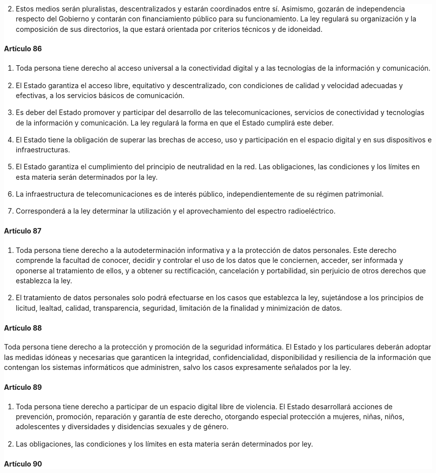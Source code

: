 2. Estos medios serán pluralistas, descentralizados y estarán coordinados entre sí. Asimismo, gozarán de independencia respecto del Gobierno y contarán con financiamiento público para su funcionamiento. La ley regulará su organización y la composición de sus directorios, la que estará orientada por criterios técnicos y de idoneidad.

#### Artículo 86

1. Toda persona tiene derecho al acceso universal a la conectividad digital y a las tecnologías de la información y comunicación.

2. El Estado garantiza el acceso libre, equitativo y descentralizado, con condiciones de calidad y velocidad adecuadas y efectivas, a los servicios básicos de comunicación.

3. Es deber del Estado promover y participar del desarrollo de las telecomunicaciones, servicios de conectividad y tecnologías de la información y comunicación. La ley regulará la forma en que el Estado cumplirá este deber.

4. El Estado tiene la obligación de superar las brechas de acceso, uso y participación en el espacio digital y en sus dispositivos e infraestructuras.

5. El Estado garantiza el cumplimiento del principio de neutralidad en la red. Las obligaciones, las condiciones y los límites en esta materia serán determinados por la ley.

6. La infraestructura de telecomunicaciones es de interés público, independientemente de su régimen patrimonial.

7. Corresponderá a la ley determinar la utilización y el aprovechamiento del espectro radioeléctrico.

#### Artículo 87

1. Toda persona tiene derecho a la autodeterminación informativa y a la protección de datos personales. Este derecho comprende la facultad de conocer, decidir y controlar el uso de los datos que le conciernen, acceder, ser informada y oponerse al tratamiento de ellos, y a obtener su rectificación, cancelación y portabilidad, sin perjuicio de otros derechos que establezca la ley.

2. El tratamiento de datos personales solo podrá efectuarse en los casos que establezca la ley, sujetándose a los principios de licitud, lealtad, calidad, transparencia, seguridad, limitación de la finalidad y minimización de datos.

#### Artículo 88

Toda persona tiene derecho a la protección y promoción de la seguridad informática. El Estado y los particulares deberán adoptar las medidas idóneas y necesarias que garanticen la integridad, confidencialidad, disponibilidad y resiliencia de la información que contengan los sistemas informáticos que administren, salvo los casos expresamente señalados por la ley.

#### Artículo 89

1. Toda persona tiene derecho a participar de un espacio digital libre de violencia. El Estado desarrollará acciones de prevención, promoción, reparación y garantía de este derecho, otorgando especial protección a mujeres, niñas, niños, adolescentes y diversidades y disidencias sexuales y de género.

2. Las obligaciones, las condiciones y los límites en esta materia serán determinados por ley.

#### Artículo 90
